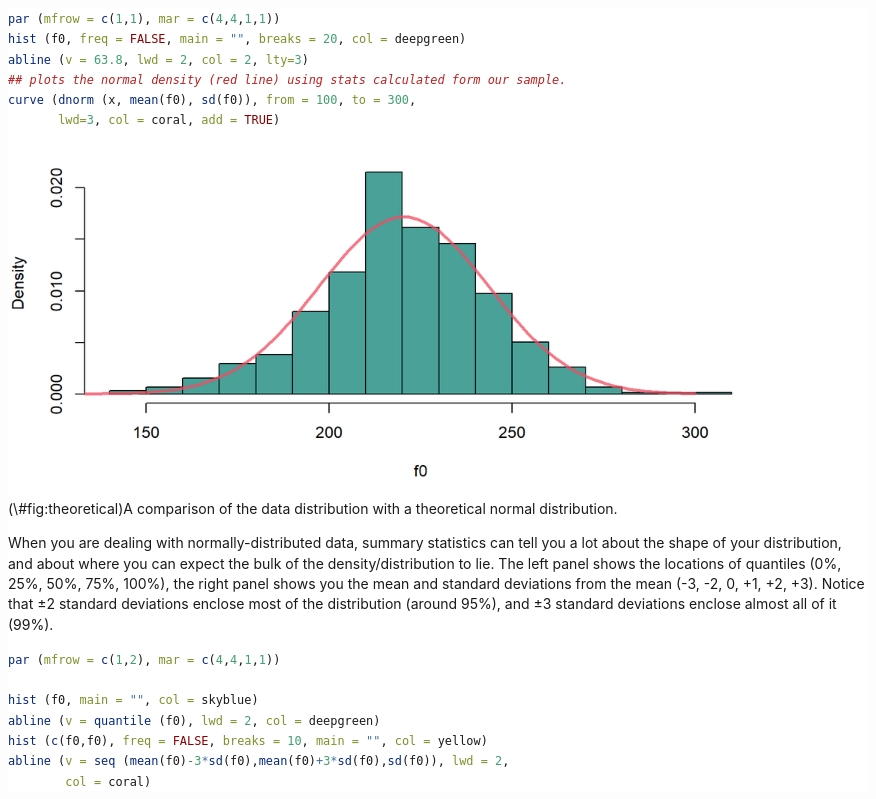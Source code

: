 
```r
par (mfrow = c(1,1), mar = c(4,4,1,1))
hist (f0, freq = FALSE, main = "", breaks = 20, col = deepgreen)
abline (v = 63.8, lwd = 2, col = 2, lty=3)
## plots the normal density (red line) using stats calculated form our sample. 
curve (dnorm (x, mean(f0), sd(f0)), from = 100, to = 300, 
       lwd=3, col = coral, add = TRUE)
```

<div class="figure">
<img src="week-1_files/figure-html/theoretical-1.png" alt="A comparison of the data distribution with a theoretical normal distribution." width="768" />
<p class="caption">(\#fig:theoretical)A comparison of the data distribution with a theoretical normal distribution.</p>
</div>

When you are dealing with normally-distributed data, summary statistics can tell you a lot about the shape of your distribution, and about where you can expect the bulk of the density/distribution to lie. The left panel shows the locations of quantiles (0%, 25%, 50%, 75%, 100%), the right panel shows you the mean and standard deviations from the mean (-3, -2, 0, +1, +2, +3). Notice that ±2 standard deviations enclose most of the distribution (around 95%), and ±3 standard deviations enclose almost all of it (99%).


```r
par (mfrow = c(1,2), mar = c(4,4,1,1))

hist (f0, main = "", col = skyblue)
abline (v = quantile (f0), lwd = 2, col = deepgreen)
hist (c(f0,f0), freq = FALSE, breaks = 10, main = "", col = yellow)
abline (v = seq (mean(f0)-3*sd(f0),mean(f0)+3*sd(f0),sd(f0)), lwd = 2, 
        col = coral)
```

<div class="figure">
